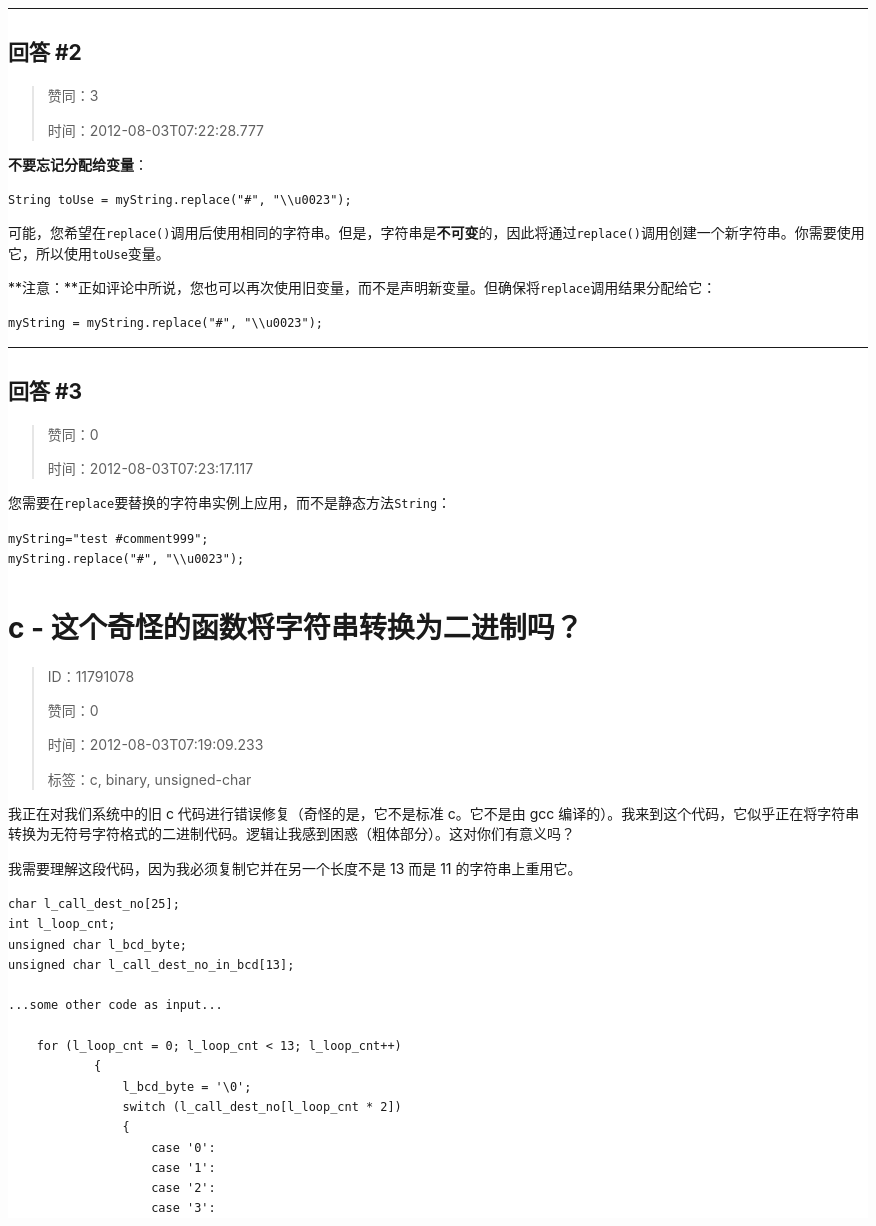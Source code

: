 * * *

## 回答 #2

> 赞同：3
> 
> 时间：2012-08-03T07:22:28.777

**不要忘记分配给变量**：

```
String toUse = myString.replace("#", "\\u0023"); 
```

可能，您希望在`replace()`调用后使用相同的字符串。但是，字符串是**不可变**的，因此将通过`replace()`调用创建一个新字符串。你需要使用它，所以使用`toUse`变量。

**注意：**正如评论中所说，您也可以再次使用旧变量，而不是声明新变量。但确保将`replace`调用结果分配给它：

```
myString = myString.replace("#", "\\u0023"); 
```

* * *

## 回答 #3

> 赞同：0
> 
> 时间：2012-08-03T07:23:17.117

您需要在`replace`要替换的字符串实例上应用，而不是静态方法`String`：

```
myString="test #comment999";
myString.replace("#", "\\u0023"); 
```

# c - 这个奇怪的函数将字符串转换为二进制吗？

> ID：11791078
> 
> 赞同：0
> 
> 时间：2012-08-03T07:19:09.233
> 
> 标签：c, binary, unsigned-char

我正在对我们系统中的旧 c 代码进行错误修复（奇怪的是，它不是标准 c。它不是由 gcc 编译的）。我来到这个代码，它似乎正在将字符串转换为无符号字符格式的二进制代码。逻辑让我感到困惑（粗体部分）。这对你们有意义吗？

我需要理解这段代码，因为我必须复制它并在另一个长度不是 13 而是 11 的字符串上重用它。

```
char l_call_dest_no[25];
int l_loop_cnt;
unsigned char l_bcd_byte;
unsigned char l_call_dest_no_in_bcd[13];

...some other code as input...

    for (l_loop_cnt = 0; l_loop_cnt < 13; l_loop_cnt++)
            {
                l_bcd_byte = '\0';
                switch (l_call_dest_no[l_loop_cnt * 2])
                {
                    case '0':
                    case '1':
                    case '2':
                    case '3':
```